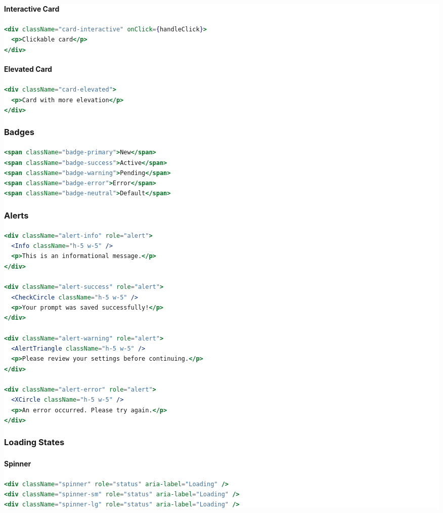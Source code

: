 #### Interactive Card
```jsx
<div className="card-interactive" onClick={handleClick}>
  <p>Clickable card</p>
</div>
```

#### Elevated Card
```jsx
<div className="card-elevated">
  <p>Card with more elevation</p>
</div>
```

### Badges

```jsx
<span className="badge-primary">New</span>
<span className="badge-success">Active</span>
<span className="badge-warning">Pending</span>
<span className="badge-error">Error</span>
<span className="badge-neutral">Default</span>
```

### Alerts

```jsx
<div className="alert-info" role="alert">
  <Info className="h-5 w-5" />
  <p>This is an informational message.</p>
</div>

<div className="alert-success" role="alert">
  <CheckCircle className="h-5 w-5" />
  <p>Your prompt was saved successfully!</p>
</div>

<div className="alert-warning" role="alert">
  <AlertTriangle className="h-5 w-5" />
  <p>Please review your settings before continuing.</p>
</div>

<div className="alert-error" role="alert">
  <XCircle className="h-5 w-5" />
  <p>An error occurred. Please try again.</p>
</div>
```

### Loading States

#### Spinner
```jsx
<div className="spinner" role="status" aria-label="Loading" />
<div className="spinner-sm" role="status" aria-label="Loading" />
<div className="spinner-lg" role="status" aria-label="Loading" />
```
